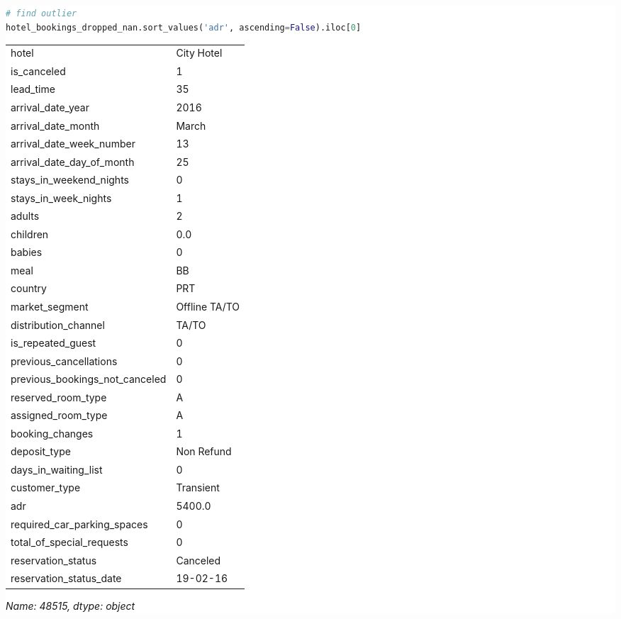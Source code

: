 ```python
# find outlier
hotel_bookings_dropped_nan.sort_values('adr', ascending=False).iloc[0]
```

|    |    |
| -- | -- |
| hotel | City Hotel |
| is_canceled | 1 |
| lead_time | 35 |
| arrival_date_year | 2016 |
| arrival_date_month | March |
| arrival_date_week_number | 13 |
| arrival_date_day_of_month | 25 |
| stays_in_weekend_nights | 0 |
| stays_in_week_nights | 1 |
| adults | 2 |
| children | 0.0 |
| babies | 0 |
| meal | BB |
| country | PRT |
| market_segment | Offline TA/TO |
| distribution_channel | TA/TO |
| is_repeated_guest | 0 |
| previous_cancellations | 0 |
| previous_bookings_not_canceled | 0 |
| reserved_room_type | A |
| assigned_room_type | A |
| booking_changes | 1 |
| deposit_type | Non Refund |
| days_in_waiting_list | 0 |
| customer_type | Transient |
| adr | 5400.0 |
| required_car_parking_spaces | 0 |
| total_of_special_requests | 0 |
| reservation_status | Canceled |
| reservation_status_date | 19-02-16 |
_Name: 48515, dtype: object_
